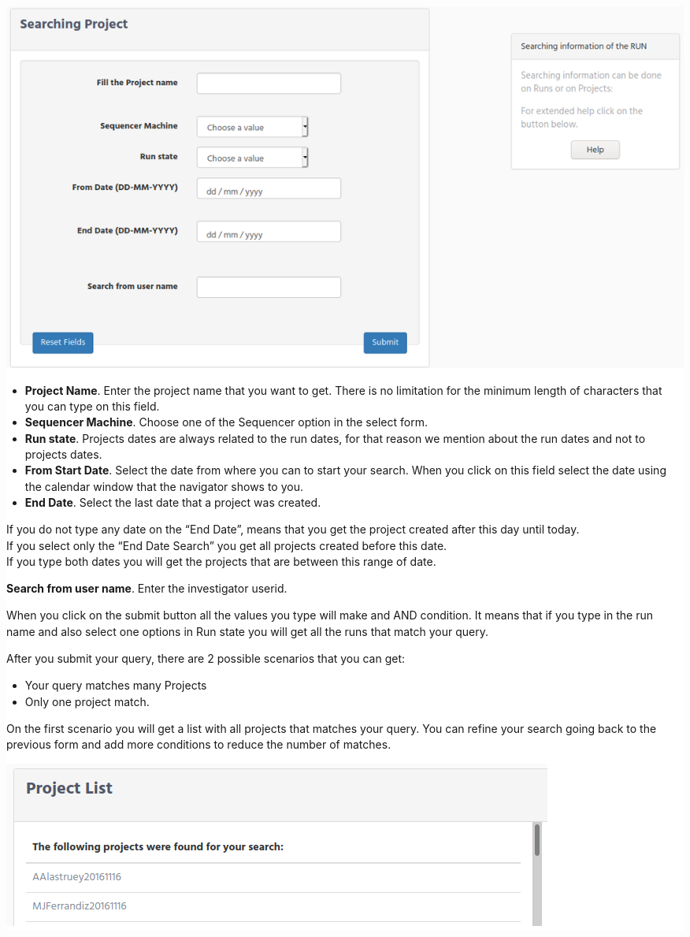 ![](../images/wetlab_user_guide/wetlab_search_project_form.png)

*   **Project Name**. Enter the project name that you want to get. There is no limitation for the minimum length of characters that you can type on this field.  
*   **Sequencer Machine**. Choose one of the Sequencer option in the select form.
*   **Run state**. Projects dates are always related to the run dates, for that reason we mention about the run dates and not to projects dates.
*   **From Start Date**. Select the date from where you can to start your search.  When you click on this field select the date using the calendar window that the navigator shows to you.
*   **End Date**. Select the last date that a project was created.

If you do not type any date on the “End Date”, means that you get the project created after this day until today.  
If you select only the “End Date Search” you get all projects created before this date.   
If you type both dates you will get the projects that are between this range of date.   

**Search from user name**. Enter the investigator userid.

When you click on the submit button all the values you type will make and AND condition. It means that if you type in the run name and also select one options in Run state you will get all the runs that match your query.

After you submit your query, there are 2 possible scenarios that you can get:
*   Your query matches many Projects
*   Only one project match.  

On the first scenario you will get a list with all projects that matches your query. You can refine your search going back to the previous form and add more conditions to reduce the number of matches.

![](../images/wetlab_user_guide/wetlab_display_project_list.png)
